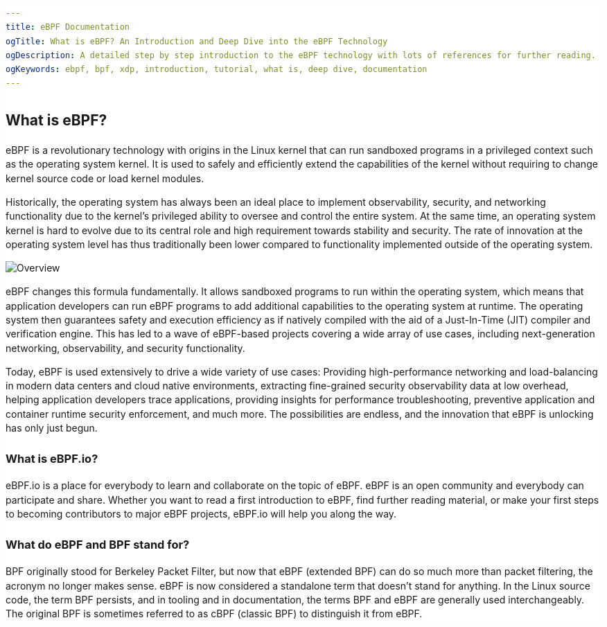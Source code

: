 ```yaml
---
title: eBPF Documentation
ogTitle: What is eBPF? An Introduction and Deep Dive into the eBPF Technology
ogDescription: A detailed step by step introduction to the eBPF technology with lots of references for further reading.
ogKeywords: ebpf, bpf, xdp, introduction, tutorial, what is, deep dive, documentation
---
```


## What is eBPF?

eBPF is a revolutionary technology with origins in the Linux kernel that can run sandboxed programs in a privileged context such as the operating system kernel. It is used to safely and efficiently extend the capabilities of the kernel without requiring to change kernel source code or load kernel modules.

Historically, the operating system has always been an ideal place to implement observability, security, and networking functionality due to the kernel’s privileged ability to oversee and control the entire system. At the same time, an operating system kernel is hard to evolve due to its central role and high requirement towards stability and security. The rate of innovation at the operating system level has thus traditionally been lower compared to functionality implemented outside of the operating system.

![Overview](overview.png)

eBPF changes this formula fundamentally. It allows sandboxed programs to run within the operating system, which means that application developers can run eBPF programs to add additional capabilities to the operating system at runtime. The operating system then guarantees safety and execution efficiency as if natively compiled with the aid of a Just-In-Time (JIT) compiler and verification engine. This has led to a wave of eBPF-based projects covering a wide array of use cases, including next-generation networking, observability, and security functionality.

Today, eBPF is used extensively to drive a wide variety of use cases: Providing high-performance networking and load-balancing in modern data centers and cloud native environments, extracting fine-grained security observability data at low overhead, helping application developers trace applications, providing insights for performance troubleshooting, preventive application and container runtime security enforcement, and much more. The possibilities are endless, and the innovation that eBPF is unlocking has only just begun.

### What is eBPF.io?

eBPF.io is a place for everybody to learn and collaborate on the topic of eBPF. eBPF is an open community and everybody can participate and share. Whether you want to read a first introduction to eBPF, find further reading material, or make your first steps to becoming contributors to major eBPF projects, eBPF.io will help you along the way.

### What do eBPF and BPF stand for?

BPF originally stood for Berkeley Packet Filter, but now that eBPF (extended BPF) can do so much more than packet filtering, the acronym no longer makes sense. eBPF is now considered a standalone term that doesn’t stand for anything. In the Linux source code, the term BPF persists, and in tooling and in documentation, the terms BPF and eBPF are generally used interchangeably. The original BPF is sometimes referred to as cBPF (classic BPF) to distinguish it from eBPF.
